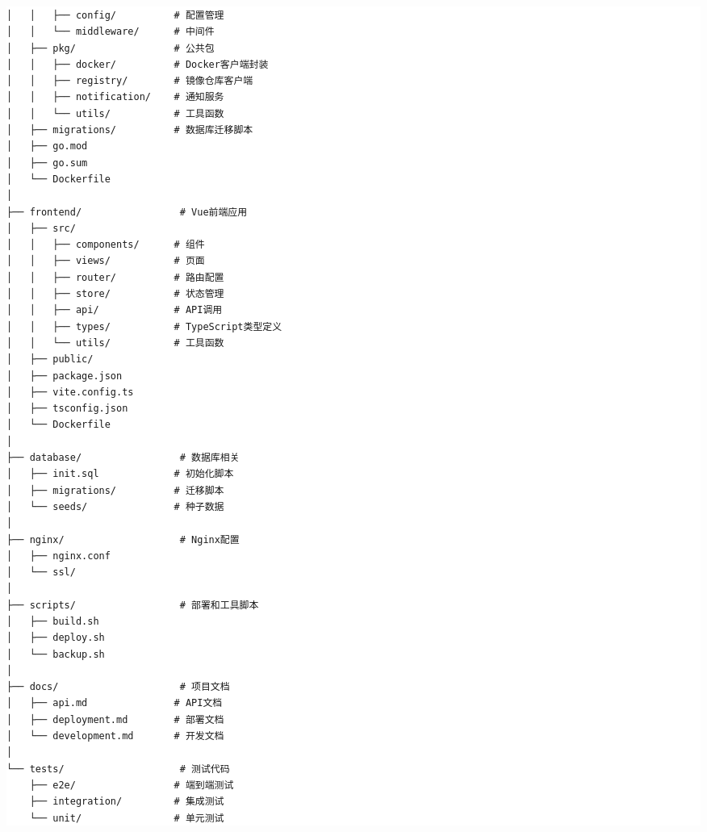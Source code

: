 ```
│   │   ├── config/          # 配置管理
│   │   └── middleware/      # 中间件
│   ├── pkg/                 # 公共包
│   │   ├── docker/          # Docker客户端封装
│   │   ├── registry/        # 镜像仓库客户端
│   │   ├── notification/    # 通知服务
│   │   └── utils/           # 工具函数
│   ├── migrations/          # 数据库迁移脚本
│   ├── go.mod
│   ├── go.sum
│   └── Dockerfile
│
├── frontend/                 # Vue前端应用
│   ├── src/
│   │   ├── components/      # 组件
│   │   ├── views/           # 页面
│   │   ├── router/          # 路由配置
│   │   ├── store/           # 状态管理
│   │   ├── api/             # API调用
│   │   ├── types/           # TypeScript类型定义
│   │   └── utils/           # 工具函数
│   ├── public/
│   ├── package.json
│   ├── vite.config.ts
│   ├── tsconfig.json
│   └── Dockerfile
│
├── database/                 # 数据库相关
│   ├── init.sql             # 初始化脚本
│   ├── migrations/          # 迁移脚本
│   └── seeds/               # 种子数据
│
├── nginx/                    # Nginx配置
│   ├── nginx.conf
│   └── ssl/
│
├── scripts/                  # 部署和工具脚本
│   ├── build.sh
│   ├── deploy.sh
│   └── backup.sh
│
├── docs/                     # 项目文档
│   ├── api.md               # API文档
│   ├── deployment.md        # 部署文档
│   └── development.md       # 开发文档
│
└── tests/                    # 测试代码
    ├── e2e/                 # 端到端测试
    ├── integration/         # 集成测试
    └── unit/                # 单元测试
```

